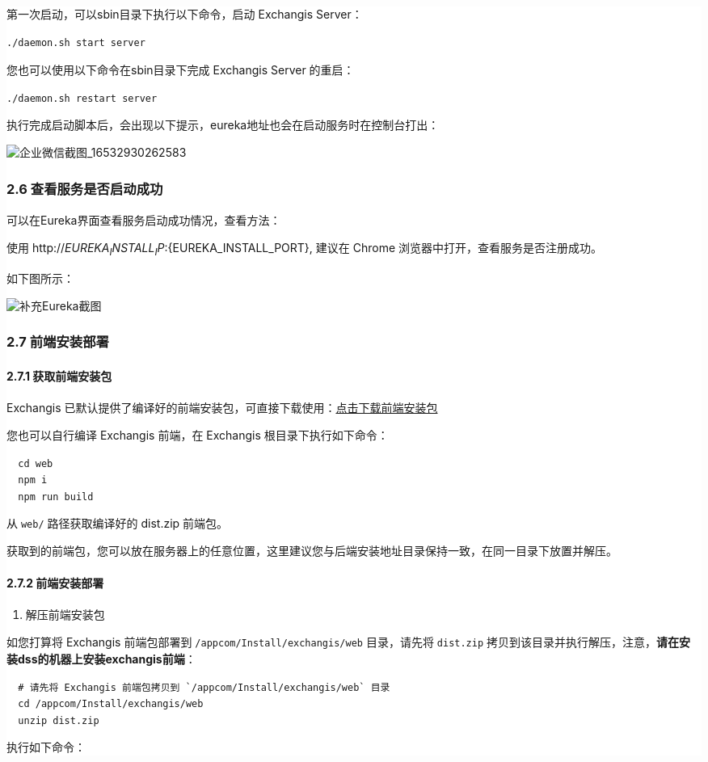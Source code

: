 第一次启动，可以sbin目录下执行以下命令，启动 Exchangis Server：

```shell script
./daemon.sh start server
```

您也可以使用以下命令在sbin目录下完成 Exchangis Server 的重启：

```shell script
./daemon.sh restart server
```

执行完成启动脚本后，会出现以下提示，eureka地址也会在启动服务时在控制台打出：

![企业微信截图_16532930262583](https://user-images.githubusercontent.com/27387830/173892397-7cc7e988-0222-4f64-92ed-2cc58669770e.png)

### 2.6 查看服务是否启动成功

可以在Eureka界面查看服务启动成功情况，查看方法：

使用 http://${EUREKA_INSTALL_IP}:${EUREKA_INSTALL_PORT}, 建议在 Chrome 浏览器中打开，查看服务是否注册成功。

如下图所示：

![补充Eureka截图](../../../images/zh_CN/ch1/eureka_exchangis.png)

### 2.7 前端安装部署

#### 2.7.1 获取前端安装包

Exchangis 已默认提供了编译好的前端安装包，可直接下载使用：[点击下载前端安装包](https://github.com/WeBankFinTech/Exchangis/releases/download/release-1.0.0/web-dist.zip)

您也可以自行编译 Exchangis 前端，在 Exchangis 根目录下执行如下命令：

```shell script
  cd web
  npm i
  npm run build
```

从 `web/` 路径获取编译好的 dist.zip 前端包。

获取到的前端包，您可以放在服务器上的任意位置，这里建议您与后端安装地址目录保持一致，在同一目录下放置并解压。

#### 2.7.2 前端安装部署

1. 解压前端安装包

如您打算将 Exchangis 前端包部署到 `/appcom/Install/exchangis/web` 目录，请先将 `dist.zip` 拷贝到该目录并执行解压，注意，**请在安装dss的机器上安装exchangis前端**：

```shell script
  # 请先将 Exchangis 前端包拷贝到 `/appcom/Install/exchangis/web` 目录
  cd /appcom/Install/exchangis/web
  unzip dist.zip
```


执行如下命令：
